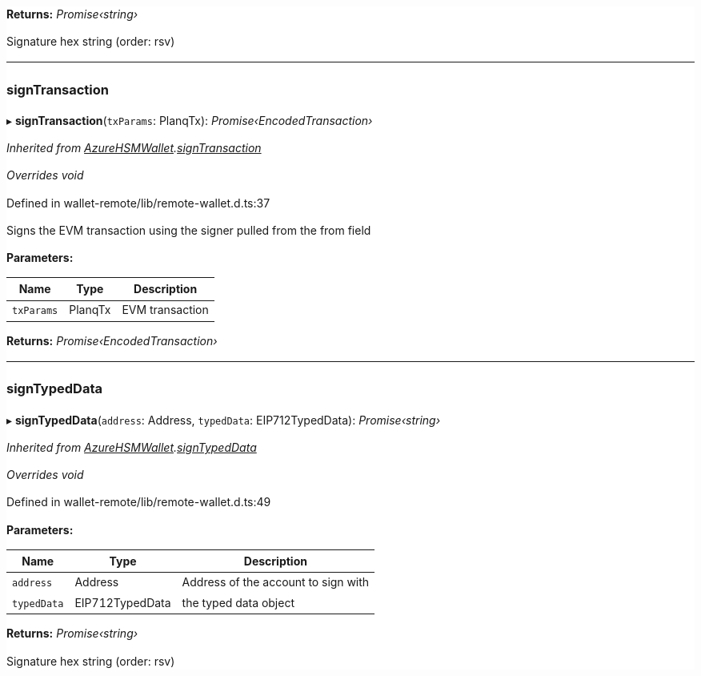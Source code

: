**Returns:** *Promise‹string›*

Signature hex string (order: rsv)

___

###  signTransaction

▸ **signTransaction**(`txParams`: PlanqTx): *Promise‹EncodedTransaction›*

*Inherited from [AzureHSMWallet](_azure_hsm_wallet_.azurehsmwallet.md).[signTransaction](_azure_hsm_wallet_.azurehsmwallet.md#signtransaction)*

*Overrides void*

Defined in wallet-remote/lib/remote-wallet.d.ts:37

Signs the EVM transaction using the signer pulled from the from field

**Parameters:**

Name | Type | Description |
------ | ------ | ------ |
`txParams` | PlanqTx | EVM transaction  |

**Returns:** *Promise‹EncodedTransaction›*

___

###  signTypedData

▸ **signTypedData**(`address`: Address, `typedData`: EIP712TypedData): *Promise‹string›*

*Inherited from [AzureHSMWallet](_azure_hsm_wallet_.azurehsmwallet.md).[signTypedData](_azure_hsm_wallet_.azurehsmwallet.md#signtypeddata)*

*Overrides void*

Defined in wallet-remote/lib/remote-wallet.d.ts:49

**Parameters:**

Name | Type | Description |
------ | ------ | ------ |
`address` | Address | Address of the account to sign with |
`typedData` | EIP712TypedData | the typed data object |

**Returns:** *Promise‹string›*

Signature hex string (order: rsv)
